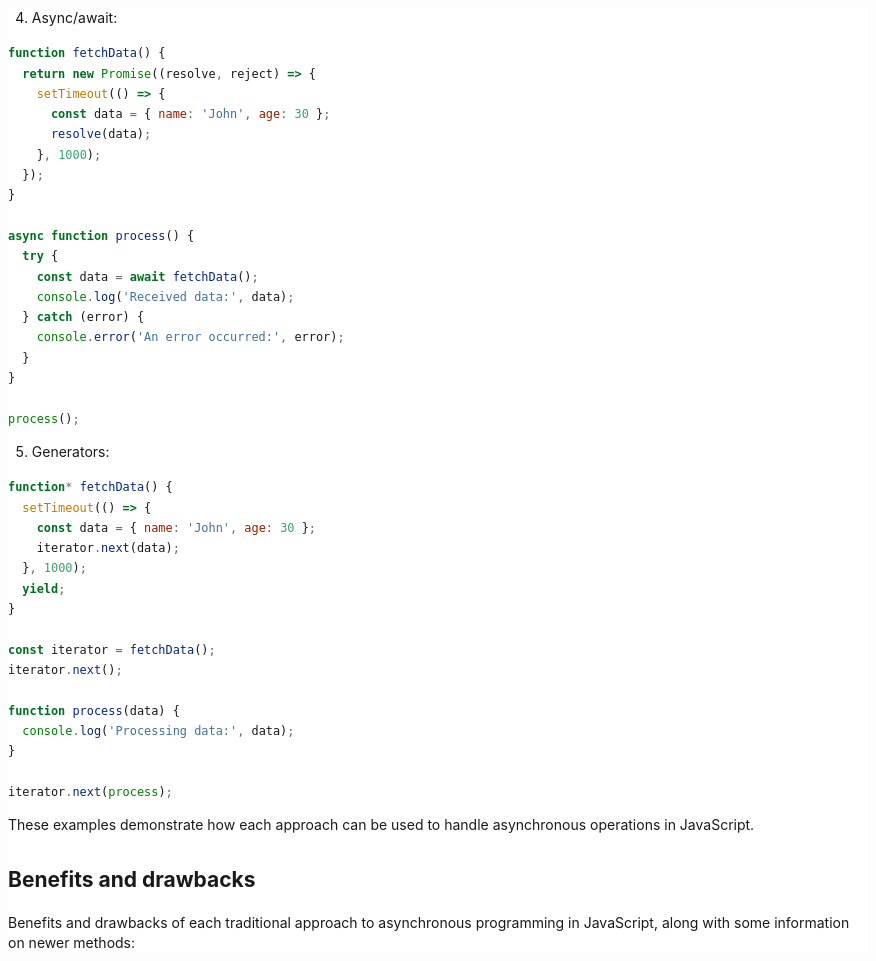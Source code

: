 4. Async/await:

```javascript
function fetchData() {
  return new Promise((resolve, reject) => {
    setTimeout(() => {
      const data = { name: 'John', age: 30 };
      resolve(data);
    }, 1000);
  });
}

async function process() {
  try {
    const data = await fetchData();
    console.log('Received data:', data);
  } catch (error) {
    console.error('An error occurred:', error);
  }
}

process();
```

5. Generators:

```javascript
function* fetchData() {
  setTimeout(() => {
    const data = { name: 'John', age: 30 };
    iterator.next(data);
  }, 1000);
  yield;
}

const iterator = fetchData();
iterator.next();

function process(data) {
  console.log('Processing data:', data);
}

iterator.next(process);
```

These examples demonstrate how each approach can be used to handle asynchronous operations in JavaScript.


## Benefits and drawbacks

Benefits and drawbacks of each traditional approach to asynchronous programming in JavaScript, along with some information on newer methods:
